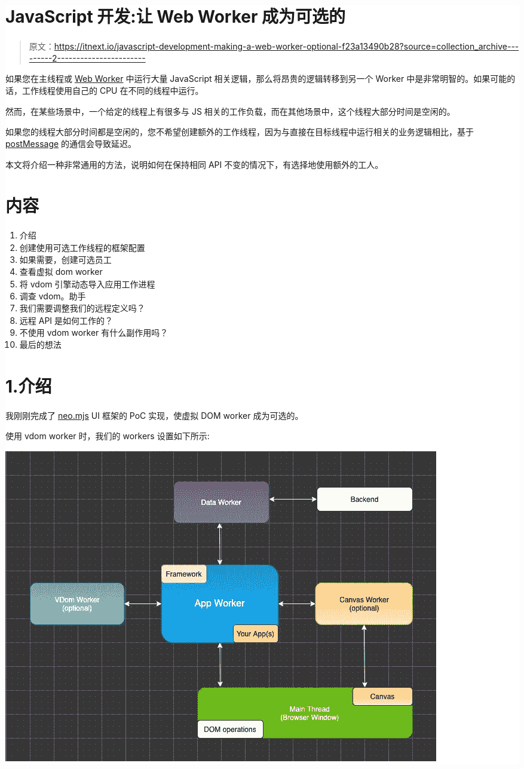 # JavaScript 开发:让 Web Worker 成为可选的

> 原文：<https://itnext.io/javascript-development-making-a-web-worker-optional-f23a13490b28?source=collection_archive---------2----------------------->

如果您在主线程或 [Web Worker](https://developer.mozilla.org/en-US/docs/Web/API/Web_Workers_API) 中运行大量 JavaScript 相关逻辑，那么将昂贵的逻辑转移到另一个 Worker 中是非常明智的。如果可能的话，工作线程使用自己的 CPU 在不同的线程中运行。

然而，在某些场景中，一个给定的线程上有很多与 JS 相关的工作负载，而在其他场景中，这个线程大部分时间是空闲的。

如果您的线程大部分时间都是空闲的，您不希望创建额外的工作线程，因为与直接在目标线程中运行相关的业务逻辑相比，基于 [postMessage](https://developer.mozilla.org/en-US/docs/Web/API/Worker/postMessage) 的通信会导致延迟。

本文将介绍一种非常通用的方法，说明如何在保持相同 API 不变的情况下，有选择地使用额外的工人。

# 内容

1.  介绍
2.  创建使用可选工作线程的框架配置
3.  如果需要，创建可选员工
4.  查看虚拟 dom worker
5.  将 vdom 引擎动态导入应用工作进程
6.  调查 vdom。助手
7.  我们需要调整我们的远程定义吗？
8.  远程 API 是如何工作的？
9.  不使用 vdom worker 有什么副作用吗？
10.  最后的想法

# 1.介绍

我刚刚完成了 [neo.mjs](https://github.com/neomjs/neo) UI 框架的 PoC 实现，使虚拟 DOM worker 成为可选的。

使用 vdom worker 时，我们的 workers 设置如下所示:

![](img/50d1e02d9d8dbf987cc30b4153487a8f.png)
